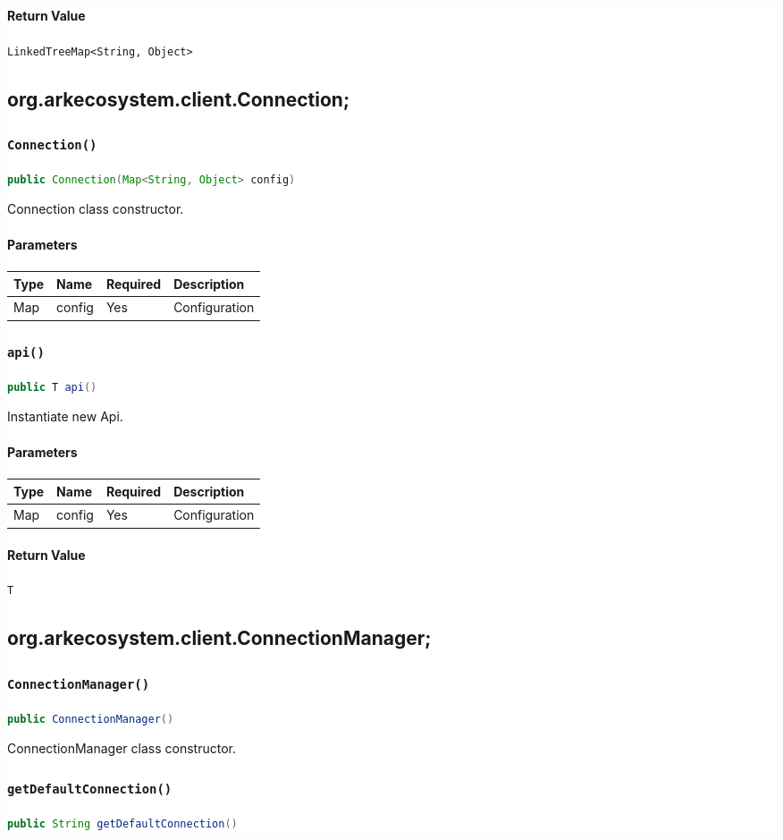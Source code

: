 #### Return Value

`LinkedTreeMap<String, Object>`

## org.arkecosystem.client.Connection;

### `Connection()`

```java
public Connection(Map<String, Object> config)
```

Connection class constructor.

#### Parameters

| Type | Name | Required | Description |
| :--- | :--- | :--- | :--- |
| Map | config | Yes | Configuration |

### `api()`

```java
public T api()
```

Instantiate new Api.

#### Parameters

| Type | Name | Required | Description |
| :--- | :--- | :--- | :--- |
| Map | config | Yes | Configuration |

#### Return Value

`T`

## org.arkecosystem.client.ConnectionManager;

### `ConnectionManager()`

```java
public ConnectionManager()
```

ConnectionManager class constructor.

### `getDefaultConnection()`

```java
public String getDefaultConnection()
```
